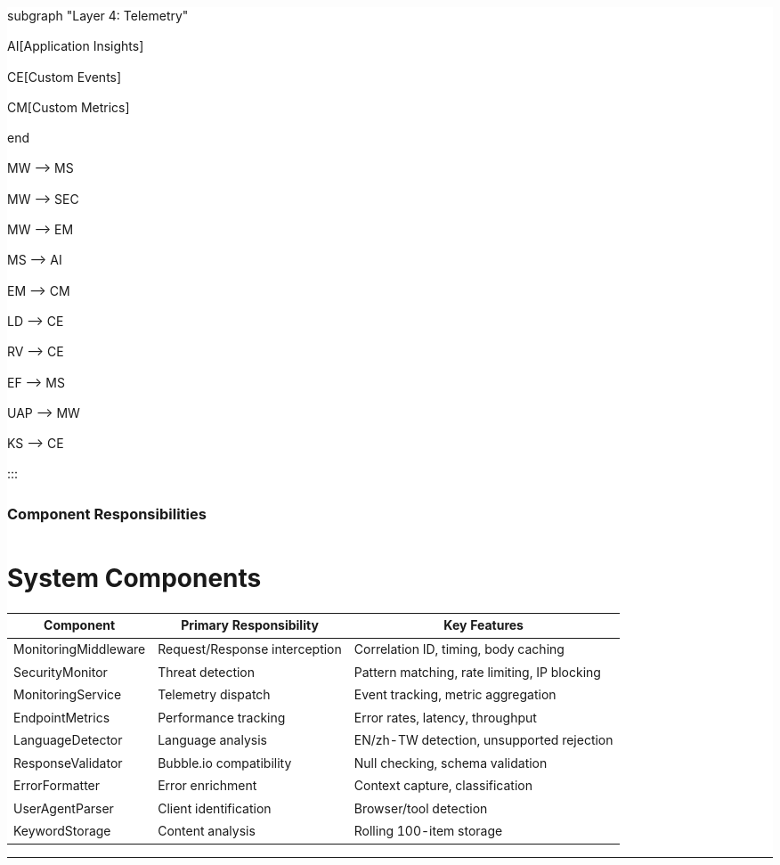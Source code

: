 subgraph "Layer 4: Telemetry"

AI[Application Insights]

CE[Custom Events]

CM[Custom Metrics]

end

MW --> MS

MW --> SEC

MW --> EM

MS --> AI

EM --> CM

LD --> CE

RV --> CE

EF --> MS

UAP --> MW

KS --> CE

:::

  

### Component Responsibilities


System Components
=================

| Component | Primary Responsibility | Key Features |
| --- | --- | --- |
| MonitoringMiddleware | Request/Response interception | Correlation ID, timing, body caching |
| SecurityMonitor | Threat detection | Pattern matching, rate limiting, IP blocking |
| MonitoringService | Telemetry dispatch | Event tracking, metric aggregation |
| EndpointMetrics | Performance tracking | Error rates, latency, throughput |
| LanguageDetector | Language analysis | EN/zh-TW detection, unsupported rejection |
| ResponseValidator | Bubble.io compatibility | Null checking, schema validation |
| ErrorFormatter | Error enrichment | Context capture, classification |
| UserAgentParser | Client identification | Browser/tool detection |
| KeywordStorage | Content analysis | Rolling 100-item storage |
  

---
